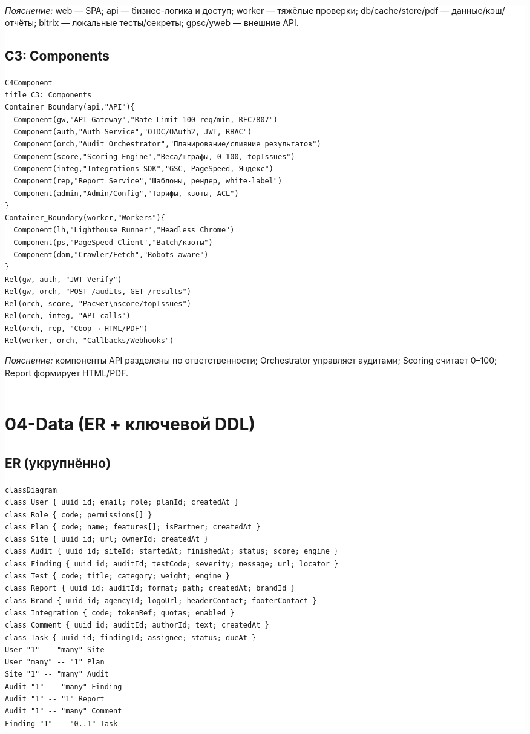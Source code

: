 *Пояснение:* web — SPA; api — бизнес-логика и доступ; worker — тяжёлые проверки; db/cache/store/pdf — данные/кэш/отчёты; bitrix — локальные тесты/секреты; gpsc/yweb — внешние API.

## C3: Components

```mermaid
C4Component
title C3: Components
Container_Boundary(api,"API"){
  Component(gw,"API Gateway","Rate Limit 100 req/min, RFC7807")
  Component(auth,"Auth Service","OIDC/OAuth2, JWT, RBAC")
  Component(orch,"Audit Orchestrator","Планирование/слияние результатов")
  Component(score,"Scoring Engine","Веса/штрафы, 0–100, topIssues")
  Component(integ,"Integrations SDK","GSC, PageSpeed, Яндекс")
  Component(rep,"Report Service","Шаблоны, рендер, white-label")
  Component(admin,"Admin/Config","Тарифы, квоты, ACL")
}
Container_Boundary(worker,"Workers"){
  Component(lh,"Lighthouse Runner","Headless Chrome")
  Component(ps,"PageSpeed Client","Batch/квоты")
  Component(dom,"Crawler/Fetch","Robots-aware")
}
Rel(gw, auth, "JWT Verify")
Rel(gw, orch, "POST /audits, GET /results")
Rel(orch, score, "Расчёт\nscore/topIssues")
Rel(orch, integ, "API calls")
Rel(orch, rep, "Сбор → HTML/PDF")
Rel(worker, orch, "Callbacks/Webhooks")
```

*Пояснение:* компоненты API разделены по ответственности; Orchestrator управляет аудитами; Scoring считает 0–100; Report формирует HTML/PDF.

---

# 04-Data (ER + ключевой DDL)

## ER (укрупнённо)

```mermaid
classDiagram
class User { uuid id; email; role; planId; createdAt }
class Role { code; permissions[] }
class Plan { code; name; features[]; isPartner; createdAt }
class Site { uuid id; url; ownerId; createdAt }
class Audit { uuid id; siteId; startedAt; finishedAt; status; score; engine }
class Finding { uuid id; auditId; testCode; severity; message; url; locator }
class Test { code; title; category; weight; engine }
class Report { uuid id; auditId; format; path; createdAt; brandId }
class Brand { uuid id; agencyId; logoUrl; headerContact; footerContact }
class Integration { code; tokenRef; quotas; enabled }
class Comment { uuid id; auditId; authorId; text; createdAt }
class Task { uuid id; findingId; assignee; status; dueAt }
User "1" -- "many" Site
User "many" -- "1" Plan
Site "1" -- "many" Audit
Audit "1" -- "many" Finding
Audit "1" -- "1" Report
Audit "1" -- "many" Comment
Finding "1" -- "0..1" Task
```
